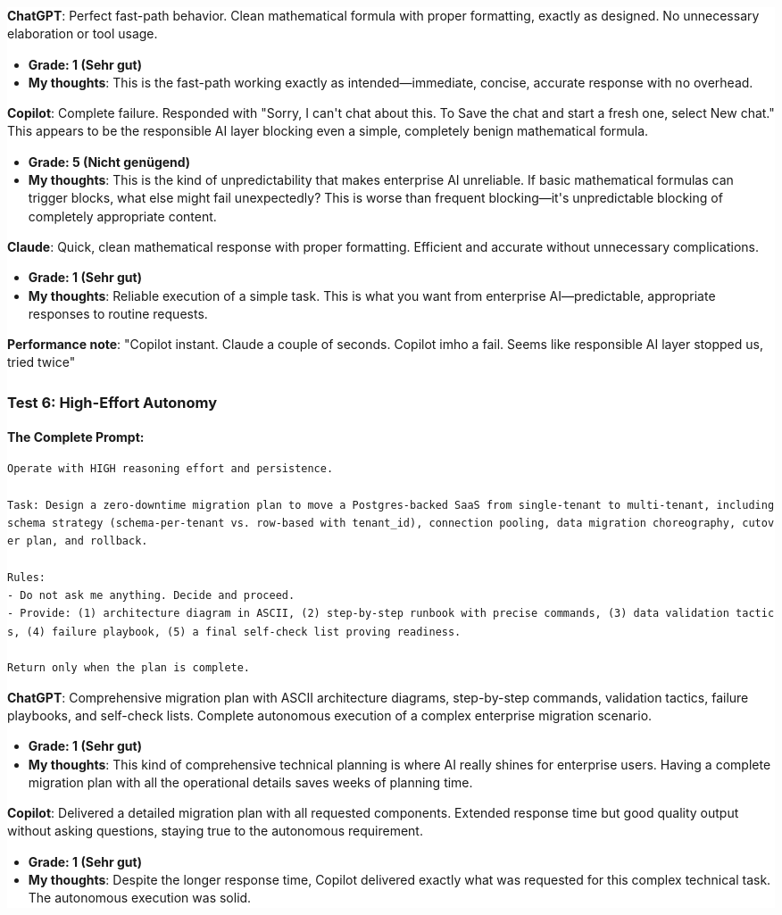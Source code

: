 **ChatGPT**: Perfect fast-path behavior. Clean mathematical formula with proper formatting, exactly as designed. No unnecessary elaboration or tool usage.
- **Grade: 1 (Sehr gut)**
- **My thoughts**: This is the fast-path working exactly as intended—immediate, concise, accurate response with no overhead.

**Copilot**: Complete failure. Responded with "Sorry, I can't chat about this. To Save the chat and start a fresh one, select New chat." This appears to be the responsible AI layer blocking even a simple, completely benign mathematical formula.
- **Grade: 5 (Nicht genügend)**
- **My thoughts**: This is the kind of unpredictability that makes enterprise AI unreliable. If basic mathematical formulas can trigger blocks, what else might fail unexpectedly? This is worse than frequent blocking—it's unpredictable blocking of completely appropriate content.

**Claude**: Quick, clean mathematical response with proper formatting. Efficient and accurate without unnecessary complications.
- **Grade: 1 (Sehr gut)**
- **My thoughts**: Reliable execution of a simple task. This is what you want from enterprise AI—predictable, appropriate responses to routine requests.

**Performance note**: "Copilot instant. Claude a couple of seconds. Copilot imho a fail. Seems like responsible AI layer stopped us, tried twice"

### Test 6: High-Effort Autonomy

**The Complete Prompt:**
```
Operate with HIGH reasoning effort and persistence.

Task: Design a zero-downtime migration plan to move a Postgres-backed SaaS from single-tenant to multi-tenant, including schema strategy (schema-per-tenant vs. row-based with tenant_id), connection pooling, data migration choreography, cutover plan, and rollback.

Rules:
- Do not ask me anything. Decide and proceed.
- Provide: (1) architecture diagram in ASCII, (2) step-by-step runbook with precise commands, (3) data validation tactics, (4) failure playbook, (5) a final self-check list proving readiness.

Return only when the plan is complete.
```

**ChatGPT**: Comprehensive migration plan with ASCII architecture diagrams, step-by-step commands, validation tactics, failure playbooks, and self-check lists. Complete autonomous execution of a complex enterprise migration scenario.
- **Grade: 1 (Sehr gut)**
- **My thoughts**: This kind of comprehensive technical planning is where AI really shines for enterprise users. Having a complete migration plan with all the operational details saves weeks of planning time.

**Copilot**: Delivered a detailed migration plan with all requested components. Extended response time but good quality output without asking questions, staying true to the autonomous requirement.
- **Grade: 1 (Sehr gut)**
- **My thoughts**: Despite the longer response time, Copilot delivered exactly what was requested for this complex technical task. The autonomous execution was solid.
